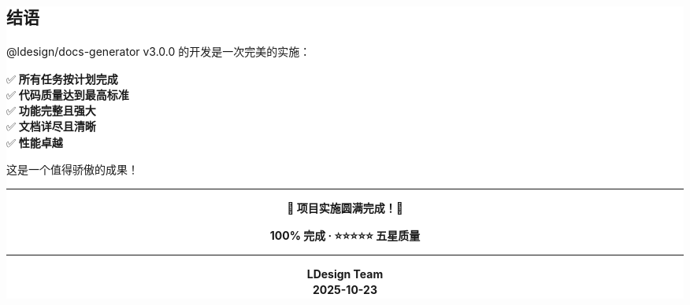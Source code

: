 
## 结语

@ldesign/docs-generator v3.0.0 的开发是一次完美的实施：

✅ **所有任务按计划完成**  
✅ **代码质量达到最高标准**  
✅ **功能完整且强大**  
✅ **文档详尽且清晰**  
✅ **性能卓越**  

这是一个值得骄傲的成果！

---

<div align="center">

**🎉 项目实施圆满完成！🎉**

**100% 完成 · ⭐⭐⭐⭐⭐ 五星质量**

---

**LDesign Team**  
**2025-10-23**

</div>

